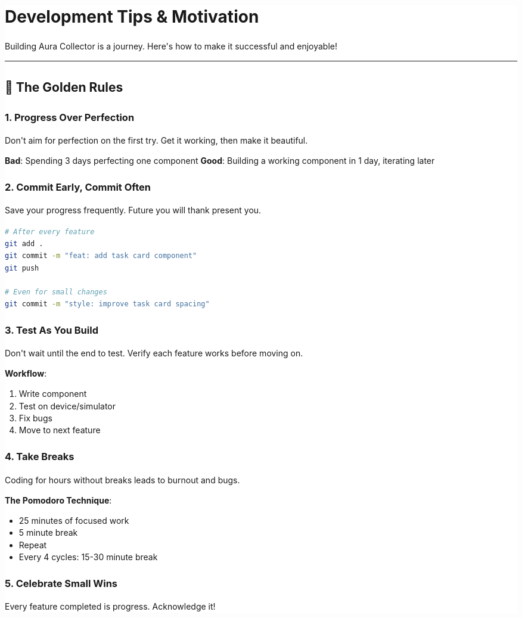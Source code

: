 # Development Tips & Motivation

Building Aura Collector is a journey. Here's how to make it successful and enjoyable!

---

## 🎯 The Golden Rules

### 1. Progress Over Perfection

Don't aim for perfection on the first try. Get it working, then make it beautiful.

**Bad**: Spending 3 days perfecting one component
**Good**: Building a working component in 1 day, iterating later

### 2. Commit Early, Commit Often

Save your progress frequently. Future you will thank present you.

```bash
# After every feature
git add .
git commit -m "feat: add task card component"
git push

# Even for small changes
git commit -m "style: improve task card spacing"
```

### 3. Test As You Build

Don't wait until the end to test. Verify each feature works before moving on.

**Workflow**:

1. Write component
2. Test on device/simulator
3. Fix bugs
4. Move to next feature

### 4. Take Breaks

Coding for hours without breaks leads to burnout and bugs.

**The Pomodoro Technique**:

- 25 minutes of focused work
- 5 minute break
- Repeat
- Every 4 cycles: 15-30 minute break

### 5. Celebrate Small Wins

Every feature completed is progress. Acknowledge it!

